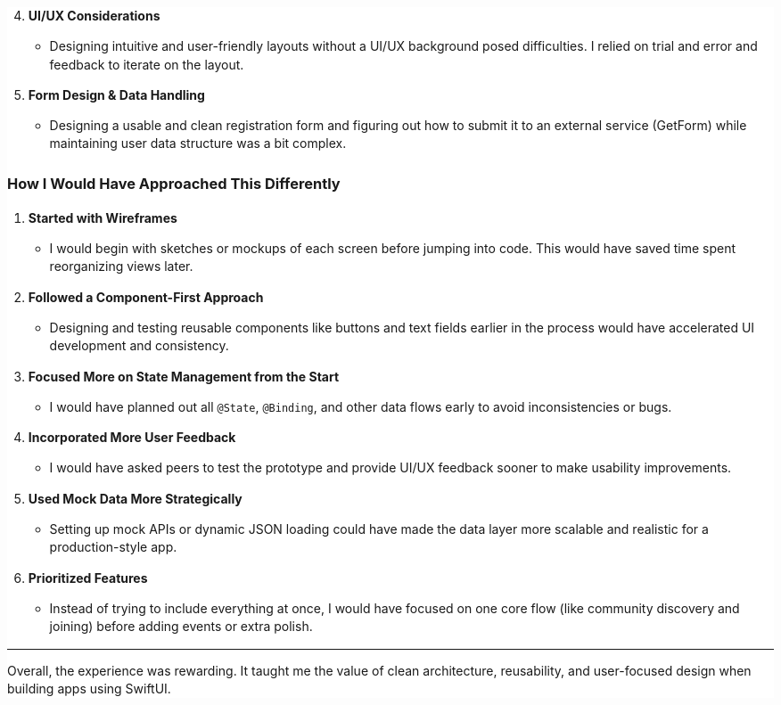 4. **UI/UX Considerations**
   - Designing intuitive and user-friendly layouts without a UI/UX background posed difficulties. I relied on trial and error and feedback to iterate on the layout.

5. **Form Design & Data Handling**
   - Designing a usable and clean registration form and figuring out how to submit it to an external service (GetForm) while maintaining user data structure was a bit complex.

### How I Would Have Approached This Differently

1. **Started with Wireframes**
   - I would begin with sketches or mockups of each screen before jumping into code. This would have saved time spent reorganizing views later.

2. **Followed a Component-First Approach**
   - Designing and testing reusable components like buttons and text fields earlier in the process would have accelerated UI development and consistency.

3. **Focused More on State Management from the Start**
   - I would have planned out all `@State`, `@Binding`, and other data flows early to avoid inconsistencies or bugs.

4. **Incorporated More User Feedback**
   - I would have asked peers to test the prototype and provide UI/UX feedback sooner to make usability improvements.

5. **Used Mock Data More Strategically**
   - Setting up mock APIs or dynamic JSON loading could have made the data layer more scalable and realistic for a production-style app.

6. **Prioritized Features**
   - Instead of trying to include everything at once, I would have focused on one core flow (like community discovery and joining) before adding events or extra polish.

---

Overall, the experience was rewarding. It taught me the value of clean architecture, reusability, and user-focused design when building apps using SwiftUI.



  

